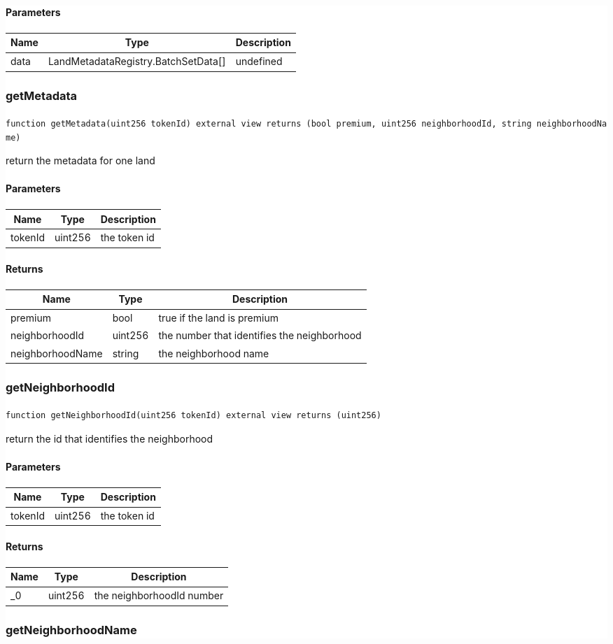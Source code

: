 #### Parameters

| Name | Type                                | Description |
| ---- | ----------------------------------- | ----------- |
| data | LandMetadataRegistry.BatchSetData[] | undefined   |

### getMetadata

```solidity
function getMetadata(uint256 tokenId) external view returns (bool premium, uint256 neighborhoodId, string neighborhoodName)
```

return the metadata for one land

#### Parameters

| Name    | Type    | Description  |
| ------- | ------- | ------------ |
| tokenId | uint256 | the token id |

#### Returns

| Name             | Type    | Description                                 |
| ---------------- | ------- | ------------------------------------------- |
| premium          | bool    | true if the land is premium                 |
| neighborhoodId   | uint256 | the number that identifies the neighborhood |
| neighborhoodName | string  | the neighborhood name                       |

### getNeighborhoodId

```solidity
function getNeighborhoodId(uint256 tokenId) external view returns (uint256)
```

return the id that identifies the neighborhood

#### Parameters

| Name    | Type    | Description  |
| ------- | ------- | ------------ |
| tokenId | uint256 | the token id |

#### Returns

| Name | Type    | Description               |
| ---- | ------- | ------------------------- |
| \_0  | uint256 | the neighborhoodId number |

### getNeighborhoodName
